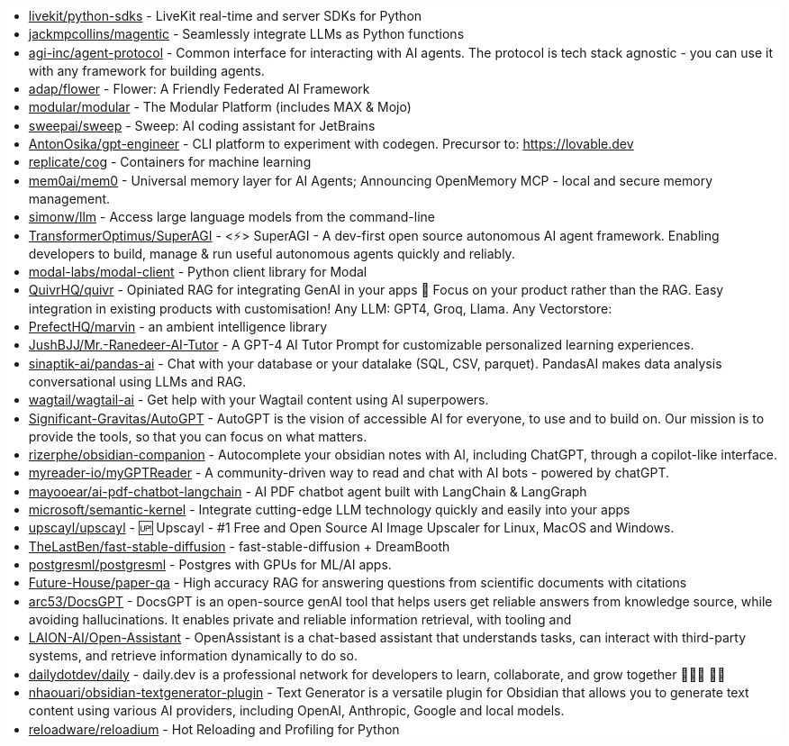 - [livekit/python-sdks](https://github.com/livekit/python-sdks) - LiveKit real-time and server SDKs for Python
- [jackmpcollins/magentic](https://github.com/jackmpcollins/magentic) - Seamlessly integrate LLMs as Python functions
- [agi-inc/agent-protocol](https://github.com/agi-inc/agent-protocol) - Common interface for interacting with AI agents. The protocol is tech stack agnostic - you can use it with any framework for building agents.
- [adap/flower](https://github.com/adap/flower) - Flower: A Friendly Federated AI Framework
- [modular/modular](https://github.com/modular/modular) - The Modular Platform (includes MAX & Mojo)
- [sweepai/sweep](https://github.com/sweepai/sweep) - Sweep: AI coding assistant for JetBrains
- [AntonOsika/gpt-engineer](https://github.com/AntonOsika/gpt-engineer) - CLI platform to experiment with codegen. Precursor to: https://lovable.dev
- [replicate/cog](https://github.com/replicate/cog) - Containers for machine learning
- [mem0ai/mem0](https://github.com/mem0ai/mem0) - Universal memory layer for AI Agents; Announcing OpenMemory MCP - local and secure memory management.
- [simonw/llm](https://github.com/simonw/llm) - Access large language models from the command-line
- [TransformerOptimus/SuperAGI](https://github.com/TransformerOptimus/SuperAGI) - &lt;⚡️&gt; SuperAGI - A dev-first open source autonomous AI agent framework. Enabling developers to build, manage & run useful autonomous agents quickly and reliably.
- [modal-labs/modal-client](https://github.com/modal-labs/modal-client) - Python client library for Modal
- [QuivrHQ/quivr](https://github.com/QuivrHQ/quivr) - Opiniated RAG for integrating GenAI in your apps 🧠   Focus on your product rather than the RAG. Easy integration in existing products with customisation!  Any LLM: GPT4, Groq, Llama. Any Vectorstore: 
- [PrefectHQ/marvin](https://github.com/PrefectHQ/marvin) - an ambient intelligence library
- [JushBJJ/Mr.-Ranedeer-AI-Tutor](https://github.com/JushBJJ/Mr.-Ranedeer-AI-Tutor) - A GPT-4 AI Tutor Prompt for customizable personalized learning experiences.
- [sinaptik-ai/pandas-ai](https://github.com/sinaptik-ai/pandas-ai) - Chat with your database or your datalake (SQL, CSV, parquet). PandasAI makes data analysis conversational using LLMs and RAG.
- [wagtail/wagtail-ai](https://github.com/wagtail/wagtail-ai) - Get help with your Wagtail content using AI superpowers.
- [Significant-Gravitas/AutoGPT](https://github.com/Significant-Gravitas/AutoGPT) - AutoGPT is the vision of accessible AI for everyone, to use and to build on. Our mission is to provide the tools, so that you can focus on what matters.
- [rizerphe/obsidian-companion](https://github.com/rizerphe/obsidian-companion) - Autocomplete your obsidian notes with AI, including ChatGPT, through a copilot-like interface.
- [myreader-io/myGPTReader](https://github.com/myreader-io/myGPTReader) - A community-driven way to read and chat with AI bots - powered by chatGPT.
- [mayooear/ai-pdf-chatbot-langchain](https://github.com/mayooear/ai-pdf-chatbot-langchain) - AI PDF chatbot agent built with LangChain & LangGraph
- [microsoft/semantic-kernel](https://github.com/microsoft/semantic-kernel) - Integrate cutting-edge LLM technology quickly and easily into your apps
- [upscayl/upscayl](https://github.com/upscayl/upscayl) - 🆙 Upscayl - #1 Free and Open Source AI Image Upscaler for Linux, MacOS and Windows.
- [TheLastBen/fast-stable-diffusion](https://github.com/TheLastBen/fast-stable-diffusion) - fast-stable-diffusion + DreamBooth
- [postgresml/postgresml](https://github.com/postgresml/postgresml) - Postgres with GPUs for ML/AI apps.
- [Future-House/paper-qa](https://github.com/Future-House/paper-qa) - High accuracy RAG for answering questions from scientific documents with citations
- [arc53/DocsGPT](https://github.com/arc53/DocsGPT) - DocsGPT is an open-source genAI tool that helps users get reliable answers from knowledge source, while avoiding hallucinations. It enables private and reliable information retrieval, with tooling and
- [LAION-AI/Open-Assistant](https://github.com/LAION-AI/Open-Assistant) - OpenAssistant is a chat-based assistant that understands tasks, can interact with third-party systems, and retrieve information dynamically to do so.
- [dailydotdev/daily](https://github.com/dailydotdev/daily) - daily.dev is a professional network for developers to learn, collaborate, and grow together 👩🏽‍💻 👨‍💻
- [nhaouari/obsidian-textgenerator-plugin](https://github.com/nhaouari/obsidian-textgenerator-plugin) - Text Generator is a versatile plugin for Obsidian that allows you to generate text content using various AI providers, including OpenAI, Anthropic, Google and local models.
- [reloadware/reloadium](https://github.com/reloadware/reloadium) - Hot Reloading and Profiling for Python